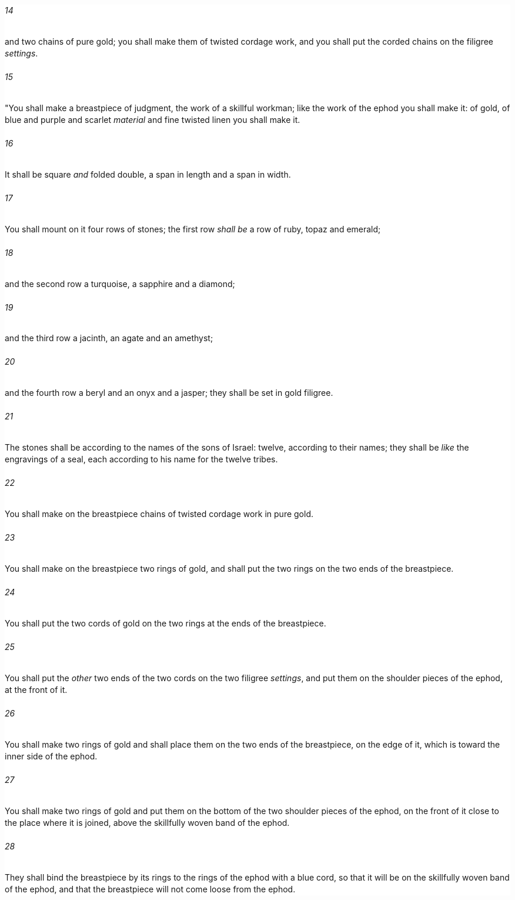###### 14 
and two chains of pure gold; you shall make them of twisted cordage work, and you shall put the corded chains on the filigree _settings_. 

###### 15 
"You shall make a breastpiece of judgment, the work of a skillful workman; like the work of the ephod you shall make it: of gold, of blue and purple and scarlet _material_ and fine twisted linen you shall make it. 

###### 16 
It shall be square _and_ folded double, a span in length and a span in width. 

###### 17 
You shall mount on it four rows of stones; the first row _shall be_ a row of ruby, topaz and emerald; 

###### 18 
and the second row a turquoise, a sapphire and a diamond; 

###### 19 
and the third row a jacinth, an agate and an amethyst; 

###### 20 
and the fourth row a beryl and an onyx and a jasper; they shall be set in gold filigree. 

###### 21 
The stones shall be according to the names of the sons of Israel: twelve, according to their names; they shall be _like_ the engravings of a seal, each according to his name for the twelve tribes. 

###### 22 
You shall make on the breastpiece chains of twisted cordage work in pure gold. 

###### 23 
You shall make on the breastpiece two rings of gold, and shall put the two rings on the two ends of the breastpiece. 

###### 24 
You shall put the two cords of gold on the two rings at the ends of the breastpiece. 

###### 25 
You shall put the _other_ two ends of the two cords on the two filigree _settings_, and put them on the shoulder pieces of the ephod, at the front of it. 

###### 26 
You shall make two rings of gold and shall place them on the two ends of the breastpiece, on the edge of it, which is toward the inner side of the ephod. 

###### 27 
You shall make two rings of gold and put them on the bottom of the two shoulder pieces of the ephod, on the front of it close to the place where it is joined, above the skillfully woven band of the ephod. 

###### 28 
They shall bind the breastpiece by its rings to the rings of the ephod with a blue cord, so that it will be on the skillfully woven band of the ephod, and that the breastpiece will not come loose from the ephod. 
